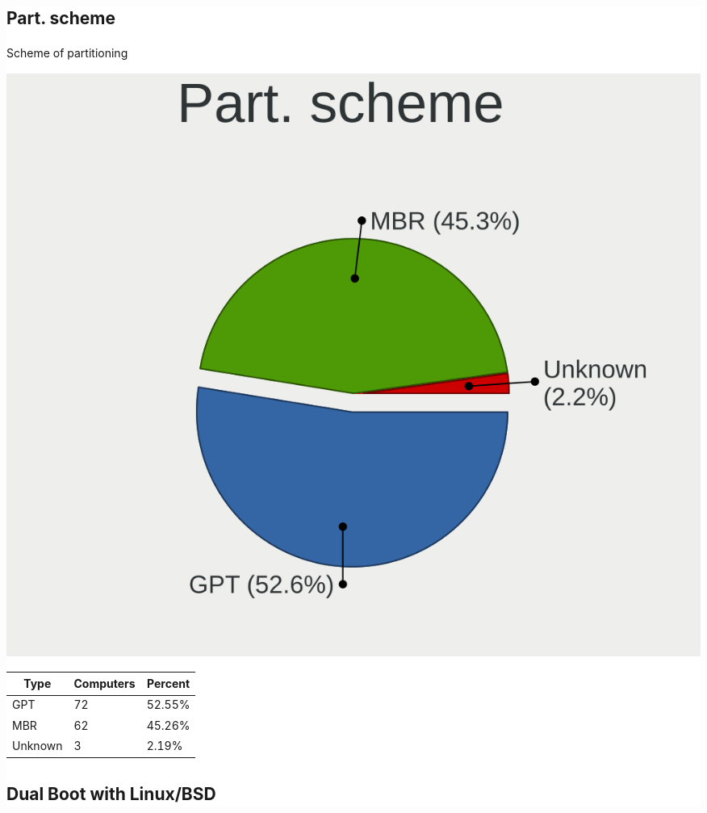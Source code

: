 Part. scheme
------------

Scheme of partitioning

![Part. scheme](./All/images/pie_chart/os_part_scheme.svg)


| Type    | Computers | Percent |
|---------|-----------|---------|
| GPT     | 72        | 52.55%  |
| MBR     | 62        | 45.26%  |
| Unknown | 3         | 2.19%   |

Dual Boot with Linux/BSD
------------------------
